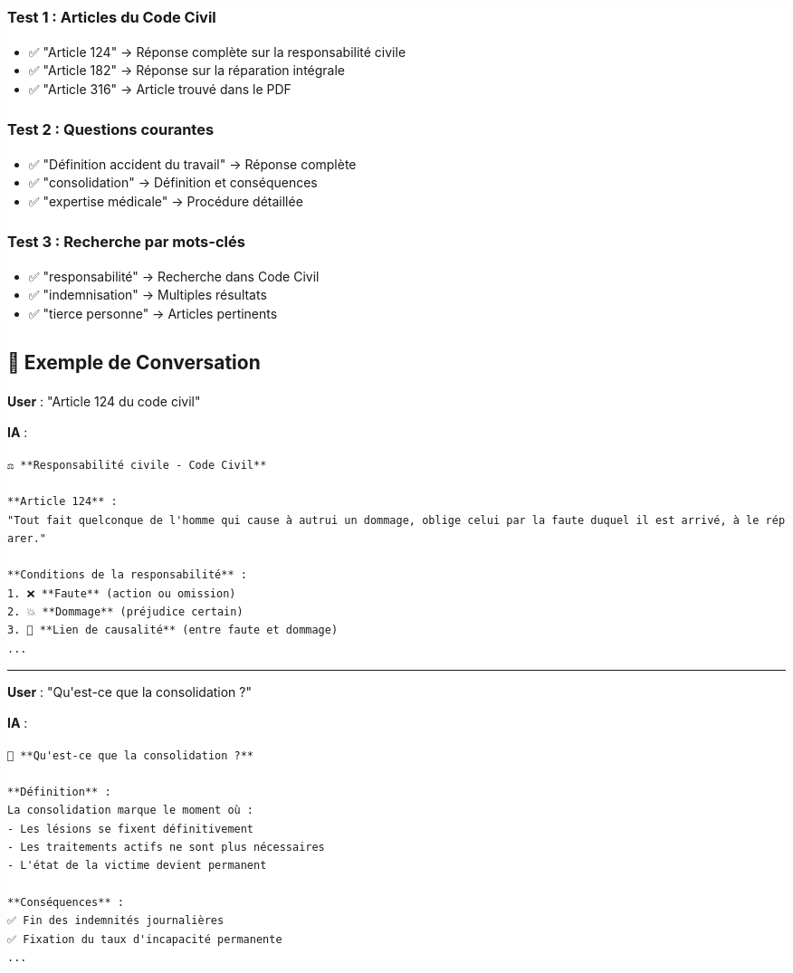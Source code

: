 ### Test 1 : Articles du Code Civil
- ✅ "Article 124" → Réponse complète sur la responsabilité civile
- ✅ "Article 182" → Réponse sur la réparation intégrale
- ✅ "Article 316" → Article trouvé dans le PDF

### Test 2 : Questions courantes
- ✅ "Définition accident du travail" → Réponse complète
- ✅ "consolidation" → Définition et conséquences
- ✅ "expertise médicale" → Procédure détaillée

### Test 3 : Recherche par mots-clés
- ✅ "responsabilité" → Recherche dans Code Civil
- ✅ "indemnisation" → Multiples résultats
- ✅ "tierce personne" → Articles pertinents

## 📝 Exemple de Conversation

**User** : "Article 124 du code civil"

**IA** : 
```
⚖️ **Responsabilité civile - Code Civil**

**Article 124** :
"Tout fait quelconque de l'homme qui cause à autrui un dommage, oblige celui par la faute duquel il est arrivé, à le réparer."

**Conditions de la responsabilité** :
1. ❌ **Faute** (action ou omission)
2. 💥 **Dommage** (préjudice certain)
3. 🔗 **Lien de causalité** (entre faute et dommage)
...
```

---

**User** : "Qu'est-ce que la consolidation ?"

**IA** :
```
🏥 **Qu'est-ce que la consolidation ?**

**Définition** :
La consolidation marque le moment où :
- Les lésions se fixent définitivement
- Les traitements actifs ne sont plus nécessaires
- L'état de la victime devient permanent

**Conséquences** :
✅ Fin des indemnités journalières
✅ Fixation du taux d'incapacité permanente
...
```
